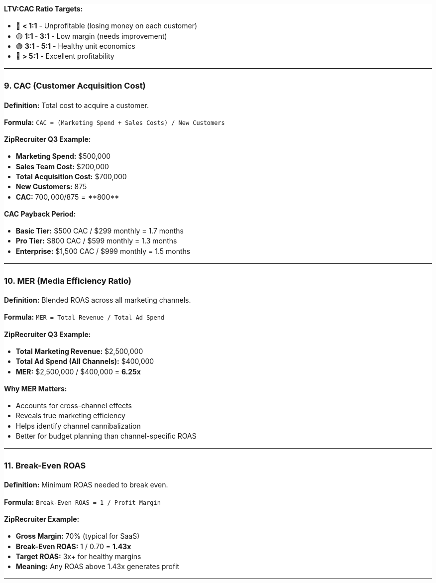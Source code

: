 **LTV:CAC Ratio Targets:**
- 🔴 **< 1:1** - Unprofitable (losing money on each customer)
- 🟡 **1:1 - 3:1** - Low margin (needs improvement)
- 🟢 **3:1 - 5:1** - Healthy unit economics
- 🌟 **> 5:1** - Excellent profitability

---

### 9. CAC (Customer Acquisition Cost)
**Definition:** Total cost to acquire a customer.

**Formula:** `CAC = (Marketing Spend + Sales Costs) / New Customers`

**ZipRecruiter Q3 Example:**
- **Marketing Spend:** $500,000
- **Sales Team Cost:** $200,000
- **Total Acquisition Cost:** $700,000
- **New Customers:** 875
- **CAC:** $700,000 / 875 = **$800**

**CAC Payback Period:**
- **Basic Tier:** $500 CAC / $299 monthly = 1.7 months
- **Pro Tier:** $800 CAC / $599 monthly = 1.3 months
- **Enterprise:** $1,500 CAC / $999 monthly = 1.5 months

---

### 10. MER (Media Efficiency Ratio)
**Definition:** Blended ROAS across all marketing channels.

**Formula:** `MER = Total Revenue / Total Ad Spend`

**ZipRecruiter Q3 Example:**
- **Total Marketing Revenue:** $2,500,000
- **Total Ad Spend (All Channels):** $400,000
- **MER:** $2,500,000 / $400,000 = **6.25x**

**Why MER Matters:**
- Accounts for cross-channel effects
- Reveals true marketing efficiency
- Helps identify channel cannibalization
- Better for budget planning than channel-specific ROAS

---

### 11. Break-Even ROAS
**Definition:** Minimum ROAS needed to break even.

**Formula:** `Break-Even ROAS = 1 / Profit Margin`

**ZipRecruiter Example:**
- **Gross Margin:** 70% (typical for SaaS)
- **Break-Even ROAS:** 1 / 0.70 = **1.43x**
- **Target ROAS:** 3x+ for healthy margins
- **Meaning:** Any ROAS above 1.43x generates profit

---